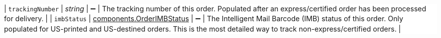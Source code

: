 | `trackingNumber`                                                                                                                                                                                                                                                                                                                                                                                                                                                                                                                 | *string*                                                                                                                                                                                                                                                                                                                                                                                                                                                                                                                         | :heavy_minus_sign:                                                                                                                                                                                                                                                                                                                                                                                                                                                                                                               | The tracking number of this order. Populated after an express/certified order has been processed for delivery.                                                                                                                                                                                                                                                                                                                                                                                                                   |
| `imbStatus`                                                                                                                                                                                                                                                                                                                                                                                                                                                                                                                      | [components.OrderIMBStatus](../../models/components/orderimbstatus.md)                                                                                                                                                                                                                                                                                                                                                                                                                                                           | :heavy_minus_sign:                                                                                                                                                                                                                                                                                                                                                                                                                                                                                                               | The Intelligent Mail Barcode (IMB) status of this order. Only populated for US-printed and US-destined orders. This is the most detailed way to track non-express/certified orders.                                                                                                                                                                                                                                                                                                                                              |
